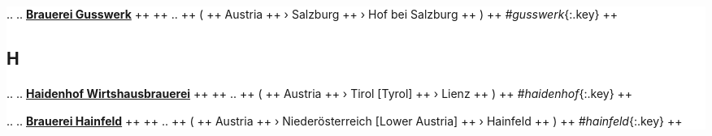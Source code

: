 
..
..
**[Brauerei Gusswerk](at.html#gusswerk)** ++
 ++
.. 
 ++ 
( ++
Austria ++
 › Salzburg  ++
 › Hof bei Salzburg  ++
) ++
_#gusswerk_{:.key} ++ 
<br>



</div>





## H


<div class='columns300' markdown='1'>



..
..
**[Haidenhof Wirtshausbrauerei](at.html#haidenhof)** ++
 ++
.. 
 ++ 
( ++
Austria ++
 › Tirol [Tyrol]  ++
 › Lienz  ++
) ++
_#haidenhof_{:.key} ++ 
<br>


..
..
**[Brauerei Hainfeld](at.html#hainfeld)** ++
 ++
.. 
 ++ 
( ++
Austria ++
 › Niederösterreich [Lower Austria]  ++
 › Hainfeld  ++
) ++
_#hainfeld_{:.key} ++ 
<br>
